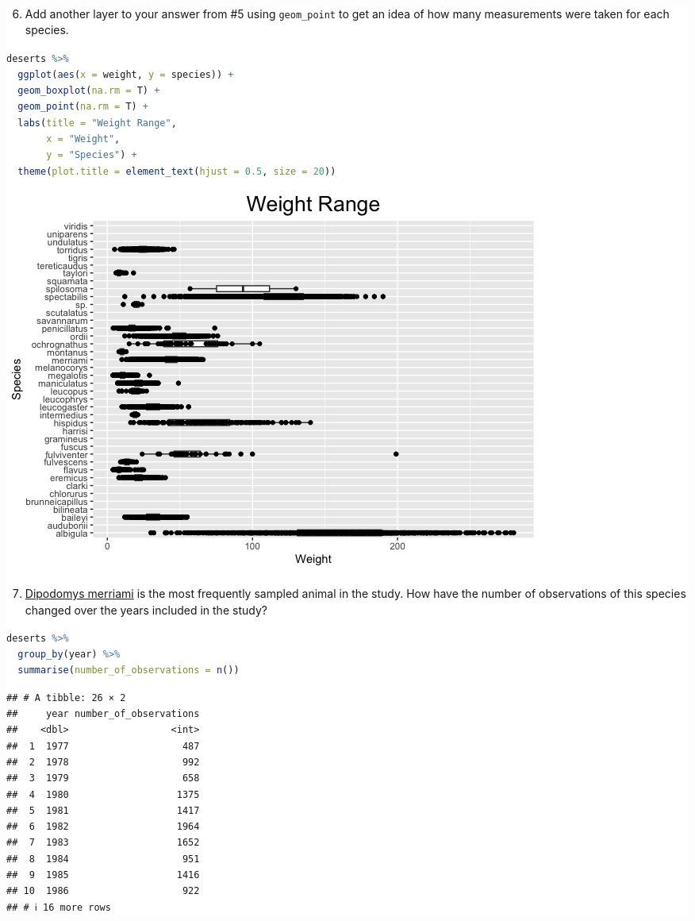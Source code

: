 
6. Add another layer to your answer from #5 using `geom_point` to get an idea of how many measurements were taken for each species.


```r
deserts %>%
  ggplot(aes(x = weight, y = species)) +
  geom_boxplot(na.rm = T) +
  geom_point(na.rm = T) +
  labs(title = "Weight Range",
       x = "Weight",
       y = "Species") +
  theme(plot.title = element_text(hjust = 0.5, size = 20))
```

![](hw10_files/figure-html/unnamed-chunk-12-1.png)

7. [Dipodomys merriami](https://en.wikipedia.org/wiki/Merriam's_kangaroo_rat) is the most frequently sampled animal in the study. How have the number of observations of this species changed over the years included in the study?


```r
deserts %>%
  group_by(year) %>%
  summarise(number_of_observations = n())
```

```
## # A tibble: 26 × 2
##     year number_of_observations
##    <dbl>                  <int>
##  1  1977                    487
##  2  1978                    992
##  3  1979                    658
##  4  1980                   1375
##  5  1981                   1417
##  6  1982                   1964
##  7  1983                   1652
##  8  1984                    951
##  9  1985                   1416
## 10  1986                    922
## # ℹ 16 more rows
```